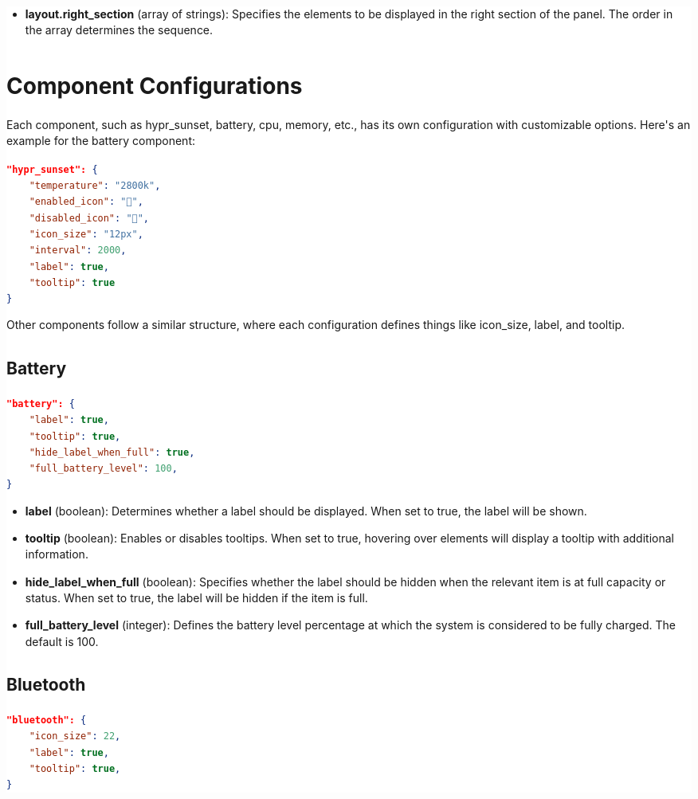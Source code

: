 - **layout.right_section** (array of strings):
  Specifies the elements to be displayed in the right section of the panel. The order in the array determines the sequence.

# Component Configurations

Each component, such as hypr_sunset, battery, cpu, memory, etc., has its own configuration with customizable options. Here's an example for the battery component:

```json
"hypr_sunset": {
    "temperature": "2800k",
    "enabled_icon": "󱩌",
    "disabled_icon": "󰛨",
    "icon_size": "12px",
    "interval": 2000,
    "label": true,
    "tooltip": true
}
```

Other components follow a similar structure, where each configuration defines things like icon_size, label, and tooltip.

## Battery

```json
"battery": {
    "label": true,
    "tooltip": true,
    "hide_label_when_full": true,
    "full_battery_level": 100,
}
```

- **label** (boolean):
  Determines whether a label should be displayed. When set to true, the label will be shown.

- **tooltip** (boolean):
  Enables or disables tooltips. When set to true, hovering over elements will display a tooltip with additional information.

- **hide_label_when_full** (boolean):
  Specifies whether the label should be hidden when the relevant item is at full capacity or status. When set to true, the label will be hidden if the item is full.

- **full_battery_level** (integer):
  Defines the battery level percentage at which the system is considered to be fully charged. The default is 100.

## Bluetooth

```json
"bluetooth": {
    "icon_size": 22,
    "label": true,
    "tooltip": true,
}
```
